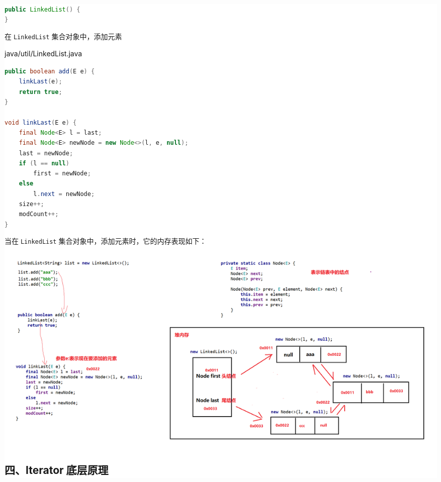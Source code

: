 ```java
public LinkedList() {
}
```

在 `LinkedList` 集合对象中，添加元素

java/util/LinkedList.java

```java
public boolean add(E e) {
    linkLast(e);
    return true;
}

void linkLast(E e) {
    final Node<E> l = last;
    final Node<E> newNode = new Node<>(l, e, null);
    last = newNode;
    if (l == null)
        first = newNode;
    else
        l.next = newNode;
    size++;
    modCount++;
}
```

当在 `LinkedList` 集合对象中，添加元素时，它的内存表现如下：

![linkedList内存表现](NodeAssets/LinkedList源码分析.png)

## 四、Iterator 底层原理

